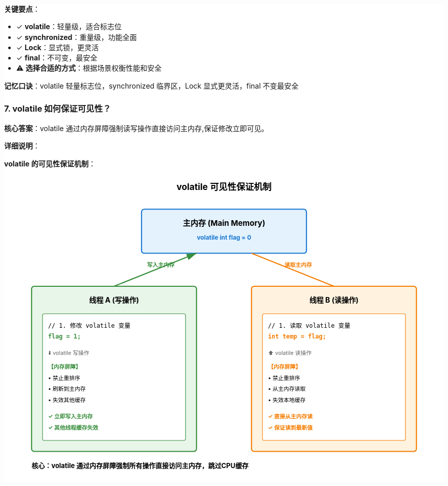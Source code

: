 **关键要点**：
- ✓ **volatile**：轻量级，适合标志位
- ✓ **synchronized**：重量级，功能全面
- ✓ **Lock**：显式锁，更灵活
- ✓ **final**：不可变，最安全
- ⚠ **选择合适的方式**：根据场景权衡性能和安全

**记忆口诀**：volatile 轻量标志位，synchronized 临界区，Lock 显式更灵活，final 不变最安全

### 7. volatile 如何保证可见性？

**核心答案**：volatile 通过内存屏障强制读写操作直接访问主内存,保证修改立即可见。

**详细说明**：

**volatile 的可见性保证机制**：

<svg viewBox="0 0 800 550" xmlns="http://www.w3.org/2000/svg">
<text x="400" y="25" text-anchor="middle" font-size="16" font-weight="bold">volatile 可见性保证机制</text>
<rect x="250" y="60" width="300" height="80" fill="#e3f2fd" stroke="#1976d2" stroke-width="2" rx="5"/>
<text x="400" y="90" text-anchor="middle" font-size="14" font-weight="bold">主内存 (Main Memory)</text>
<text x="400" y="115" text-anchor="middle" font-size="11" fill="#1976d2" font-weight="bold">volatile int flag = 0</text>
<rect x="50" y="200" width="300" height="300" fill="#e8f5e9" stroke="#388e3c" stroke-width="2" rx="5"/>
<text x="200" y="230" text-anchor="middle" font-size="13" font-weight="bold">线程 A (写操作)</text>
<rect x="70" y="250" width="260" height="230" fill="#fff" stroke="#388e3c" stroke-width="1" rx="3"/>
<text x="80" y="275" font-family="monospace" font-size="11">// 1. 修改 volatile 变量</text>
<text x="80" y="295" font-family="monospace" font-size="11" fill="#388e3c" font-weight="bold">flag = 1;</text>
<text x="80" y="325" font-size="10" fill="#666">⬇️ volatile 写操作</text>
<text x="80" y="350" font-size="10" fill="#388e3c" font-weight="bold">【内存屏障】</text>
<text x="80" y="370" font-size="10">• 禁止重排序</text>
<text x="80" y="390" font-size="10">• 刷新到主内存</text>
<text x="80" y="410" font-size="10">• 失效其他缓存</text>
<text x="80" y="440" font-size="10" fill="#388e3c" font-weight="bold">✓ 立即写入主内存</text>
<text x="80" y="460" font-size="10" fill="#388e3c" font-weight="bold">✓ 其他线程缓存失效</text>
<rect x="450" y="200" width="300" height="300" fill="#fff3e0" stroke="#f57c00" stroke-width="2" rx="5"/>
<text x="600" y="230" text-anchor="middle" font-size="13" font-weight="bold">线程 B (读操作)</text>
<rect x="470" y="250" width="260" height="230" fill="#fff" stroke="#f57c00" stroke-width="1" rx="3"/>
<text x="480" y="275" font-family="monospace" font-size="11">// 1. 读取 volatile 变量</text>
<text x="480" y="295" font-family="monospace" font-size="11" fill="#f57c00" font-weight="bold">int temp = flag;</text>
<text x="480" y="325" font-size="10" fill="#666">⬆️ volatile 读操作</text>
<text x="480" y="350" font-size="10" fill="#f57c00" font-weight="bold">【内存屏障】</text>
<text x="480" y="370" font-size="10">• 禁止重排序</text>
<text x="480" y="390" font-size="10">• 从主内存读取</text>
<text x="480" y="410" font-size="10">• 失效本地缓存</text>
<text x="480" y="440" font-size="10" fill="#f57c00" font-weight="bold">✓ 直接从主内存读</text>
<text x="480" y="460" font-size="10" fill="#f57c00" font-weight="bold">✓ 保证读到最新值</text>
<path d="M 200 200 L 350 140" stroke="#388e3c" stroke-width="2" fill="none" marker-end="url(#arrow-green)"/>
<text x="260" y="165" font-size="10" fill="#388e3c" font-weight="bold">写入主内存</text>
<path d="M 450 140 L 600 200" stroke="#f57c00" stroke-width="2" fill="none" marker-end="url(#arrow-orange)"/>
<text x="510" y="165" font-size="10" fill="#f57c00" font-weight="bold">读取主内存</text>
<text x="50" y="530" font-size="12" font-weight="bold">核心：volatile 通过内存屏障强制所有操作直接访问主内存，跳过CPU缓存</text>
<defs>
<marker id="arrow-green" markerWidth="10" markerHeight="10" refX="9" refY="3" orient="auto">
<path d="M0,0 L0,6 L9,3 z" fill="#388e3c"/>